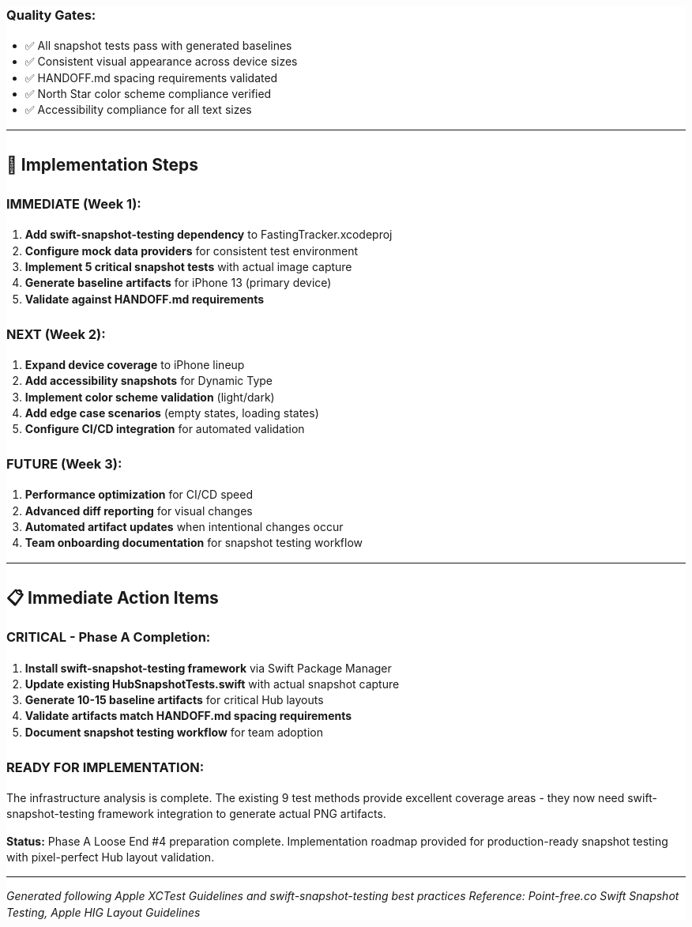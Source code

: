 ### **Quality Gates:**
- ✅ All snapshot tests pass with generated baselines
- ✅ Consistent visual appearance across device sizes
- ✅ HANDOFF.md spacing requirements validated
- ✅ North Star color scheme compliance verified
- ✅ Accessibility compliance for all text sizes

---

## 🚀 **Implementation Steps**

### **IMMEDIATE (Week 1):**
1. **Add swift-snapshot-testing dependency** to FastingTracker.xcodeproj
2. **Configure mock data providers** for consistent test environment
3. **Implement 5 critical snapshot tests** with actual image capture
4. **Generate baseline artifacts** for iPhone 13 (primary device)
5. **Validate against HANDOFF.md requirements**

### **NEXT (Week 2):**
1. **Expand device coverage** to iPhone lineup
2. **Add accessibility snapshots** for Dynamic Type
3. **Implement color scheme validation** (light/dark)
4. **Add edge case scenarios** (empty states, loading states)
5. **Configure CI/CD integration** for automated validation

### **FUTURE (Week 3):**
1. **Performance optimization** for CI/CD speed
2. **Advanced diff reporting** for visual changes
3. **Automated artifact updates** when intentional changes occur
4. **Team onboarding documentation** for snapshot testing workflow

---

## 📋 **Immediate Action Items**

### **CRITICAL - Phase A Completion:**
1. **Install swift-snapshot-testing framework** via Swift Package Manager
2. **Update existing HubSnapshotTests.swift** with actual snapshot capture
3. **Generate 10-15 baseline artifacts** for critical Hub layouts
4. **Validate artifacts match HANDOFF.md spacing requirements**
5. **Document snapshot testing workflow** for team adoption

### **READY FOR IMPLEMENTATION:**
The infrastructure analysis is complete. The existing 9 test methods provide excellent coverage areas - they now need swift-snapshot-testing framework integration to generate actual PNG artifacts.

**Status:** Phase A Loose End #4 preparation complete. Implementation roadmap provided for production-ready snapshot testing with pixel-perfect Hub layout validation.

---

*Generated following Apple XCTest Guidelines and swift-snapshot-testing best practices*
*Reference: Point-free.co Swift Snapshot Testing, Apple HIG Layout Guidelines*